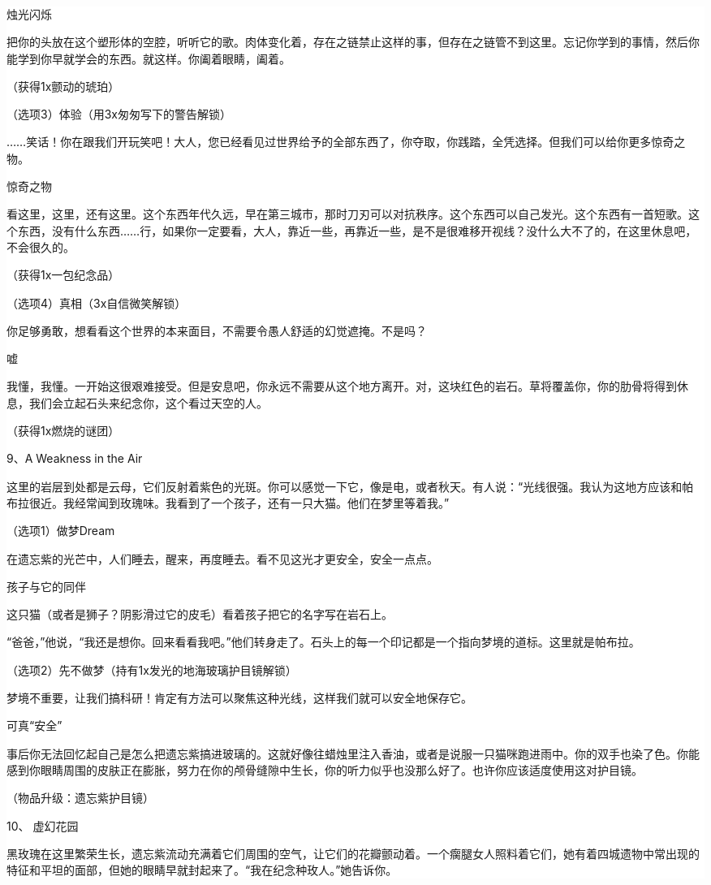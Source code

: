  

烛光闪烁

把你的头放在这个塑形体的空腔，听听它的歌。肉体变化着，存在之链禁止这样的事，但存在之链管不到这里。忘记你学到的事情，然后你能学到你早就学会的东西。就这样。你阖着眼睛，阖着。

（获得1x颤动的琥珀）

 

（选项3）体验（用3x匆匆写下的警告解锁）

……笑话！你在跟我们开玩笑吧！大人，您已经看见过世界给予的全部东西了，你夺取，你践踏，全凭选择。但我们可以给你更多惊奇之物。

惊奇之物

看这里，这里，还有这里。这个东西年代久远，早在第三城市，那时刀刃可以对抗秩序。这个东西可以自己发光。这个东西有一首短歌。这个东西，没有什么东西……行，如果你一定要看，大人，靠近一些，再靠近一些，是不是很难移开视线？没什么大不了的，在这里休息吧，不会很久的。

（获得1x一包纪念品）

 

（选项4）真相（3x自信微笑解锁）

 你足够勇敢，想看看这个世界的本来面目，不需要令愚人舒适的幻觉遮掩。不是吗？

 

嘘

我懂，我懂。一开始这很艰难接受。但是安息吧，你永远不需要从这个地方离开。对，这块红色的岩石。草将覆盖你，你的肋骨将得到休息，我们会立起石头来纪念你，这个看过天空的人。

（获得1x燃烧的谜团）

9、A Weakness in the Air

这里的岩层到处都是云母，它们反射着紫色的光斑。你可以感觉一下它，像是电，或者秋天。有人说：“光线很强。我认为这地方应该和帕布拉很近。我经常闻到玫瑰味。我看到了一个孩子，还有一只大猫。他们在梦里等着我。”

 

（选项1）做梦Dream

在遗忘紫的光芒中，人们睡去，醒来，再度睡去。看不见这光才更安全，安全一点点。

孩子与它的同伴

这只猫（或者是狮子？阴影滑过它的皮毛）看着孩子把它的名字写在岩石上。

“爸爸，”他说，“我还是想你。回来看看我吧。”他们转身走了。石头上的每一个印记都是一个指向梦境的道标。这里就是帕布拉。

 

（选项2）先不做梦（持有1x发光的地海玻璃护目镜解锁）

梦境不重要，让我们搞科研！肯定有方法可以聚焦这种光线，这样我们就可以安全地保存它。

可真“安全”

事后你无法回忆起自己是怎么把遗忘紫搞进玻璃的。这就好像往蜡烛里注入香油，或者是说服一只猫咪跑进雨中。你的双手也染了色。你能感到你眼睛周围的皮肤正在膨胀，努力在你的颅骨缝隙中生长，你的听力似乎也没那么好了。也许你应该适度使用这对护目镜。

（物品升级：遗忘紫护目镜）

10、 虚幻花园

黑玫瑰在这里繁荣生长，遗忘紫流动充满着它们周围的空气，让它们的花瓣颤动着。一个瘸腿女人照料着它们，她有着四城遗物中常出现的特征和平坦的面部，但她的眼睛早就封起来了。“我在纪念种玫人。”她告诉你。
